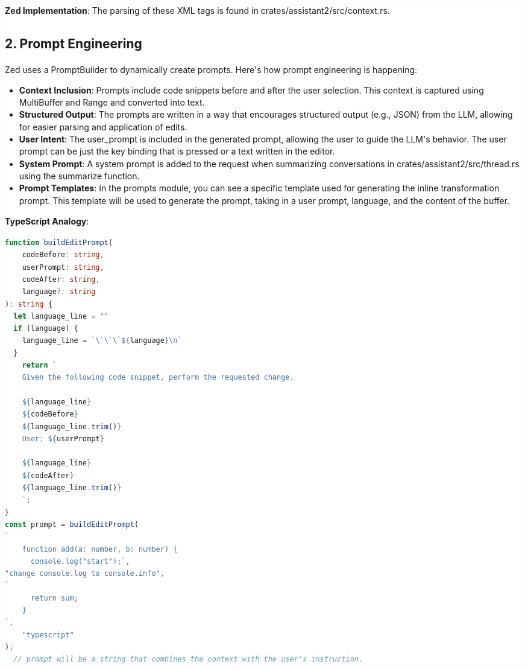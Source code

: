 **Zed Implementation**: The parsing of these XML tags is found in crates/assistant2/src/context.rs.

## 2. Prompt Engineering

Zed uses a PromptBuilder to dynamically create prompts. Here's how prompt engineering is happening:

- **Context Inclusion**: Prompts include code snippets before and after the user selection. This context is captured using MultiBuffer and Range<Offset> and converted into text.
- **Structured Output**: The prompts are written in a way that encourages structured output (e.g., JSON) from the LLM, allowing for easier parsing and application of edits.
- **User Intent**: The user_prompt is included in the generated prompt, allowing the user to guide the LLM's behavior. The user prompt can be just the key binding that is pressed or a text written in the editor.
- **System Prompt**: A system prompt is added to the request when summarizing conversations in crates/assistant2/src/thread.rs using the summarize function.
- **Prompt Templates**: In the prompts module, you can see a specific template used for generating the inline transformation prompt. This template will be used to generate the prompt, taking in a user prompt, language, and the content of the buffer.

**TypeScript Analogy**:
```typescript
function buildEditPrompt(
    codeBefore: string,
    userPrompt: string,
    codeAfter: string,
    language?: string
): string {
  let language_line = ""
  if (language) {
    language_line = `\`\`\`${language}\n`
  }
    return `
    Given the following code snippet, perform the requested change.

    ${language_line}
    ${codeBefore}
    ${language_line.trim()}
    User: ${userPrompt}

    ${language_line}
    ${codeAfter}
    ${language_line.trim()}
    `;
}
const prompt = buildEditPrompt(
`
    function add(a: number, b: number) {
      console.log("start");`,
"change console.log to console.info",
`
      return sum;
    }
`,
    "typescript"
);
  // prompt will be a string that combines the context with the user's instruction.
```
